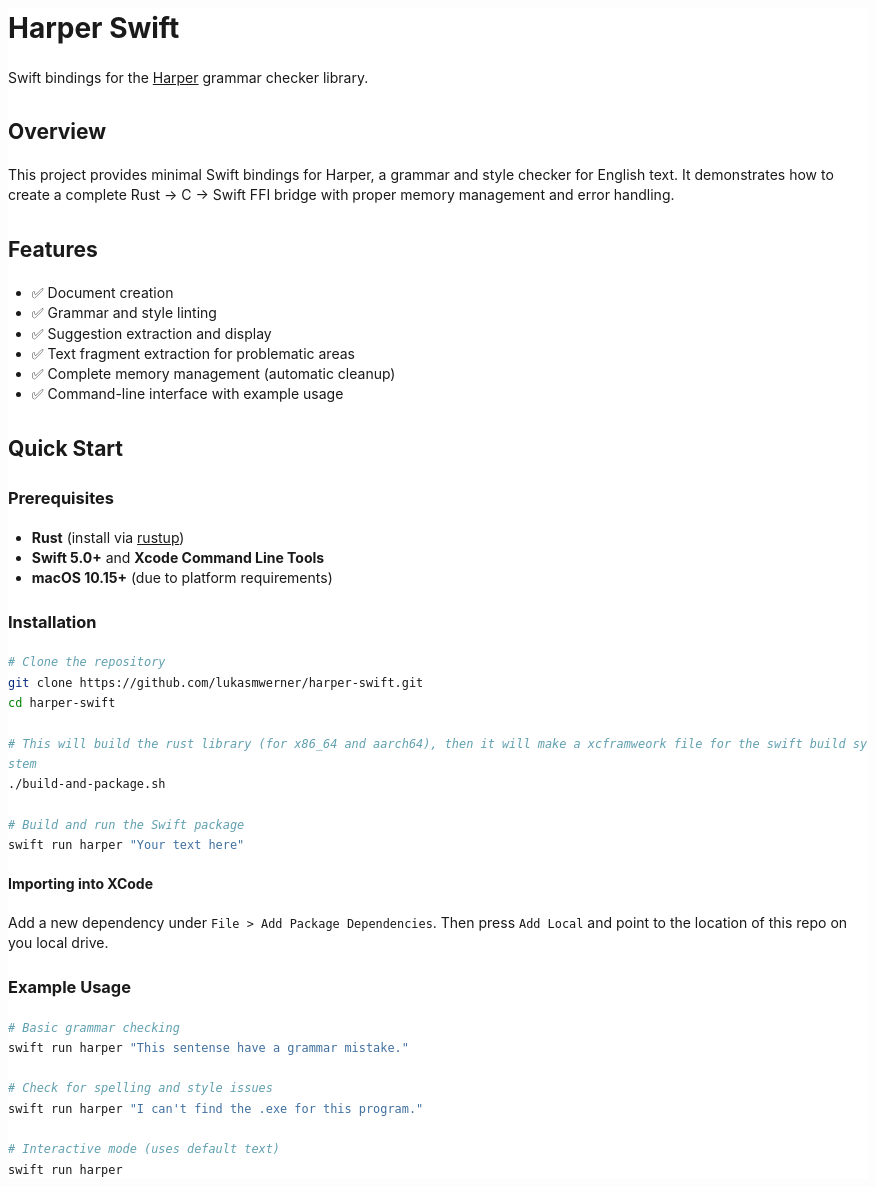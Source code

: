 # Harper Swift

Swift bindings for the [Harper](https://github.com/Automattic/harper) grammar checker library.

## Overview

This project provides minimal Swift bindings for Harper, a grammar and style checker for English text. It demonstrates how to create a complete Rust -> C -> Swift FFI bridge with proper memory management and error handling.

## Features

- ✅ Document creation
- ✅ Grammar and style linting
- ✅ Suggestion extraction and display
- ✅ Text fragment extraction for problematic areas
- ✅ Complete memory management (automatic cleanup)
- ✅ Command-line interface with example usage

## Quick Start

### Prerequisites

- **Rust** (install via [rustup](https://rustup.rs/))
- **Swift 5.0+** and **Xcode Command Line Tools**
- **macOS 10.15+** (due to platform requirements)

### Installation

```bash
# Clone the repository
git clone https://github.com/lukasmwerner/harper-swift.git
cd harper-swift

# This will build the rust library (for x86_64 and aarch64), then it will make a xcframweork file for the swift build system
./build-and-package.sh

# Build and run the Swift package
swift run harper "Your text here"
```

#### Importing into XCode

Add a new dependency under `File > Add Package Dependencies`. Then press `Add Local` and point to the location of this repo on you local drive.


### Example Usage

```bash
# Basic grammar checking
swift run harper "This sentense have a grammar mistake."

# Check for spelling and style issues
swift run harper "I can't find the .exe for this program."

# Interactive mode (uses default text)
swift run harper
```
